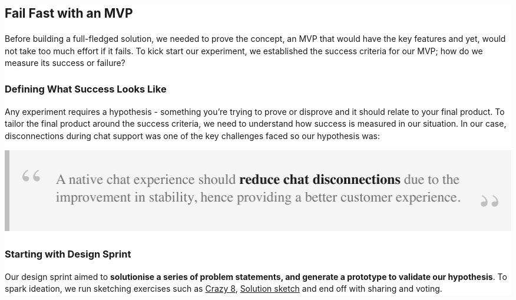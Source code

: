 Fail Fast with an MVP
---------------------

Before building a full-fledged solution, we needed to prove the concept, an MVP that would have the key features and yet, would not take too much effort if it fails. To kick start our experiment, we established the success criteria for our MVP; how do we measure its success or failure?

### Defining What Success Looks Like

Any experiment requires a hypothesis - something you’re trying to prove or disprove and it should relate to your final product. To tailor the final product around the success criteria, we need to understand how success is measured in our situation. In our case, disconnections during chat support was one of the key challenges faced so our hypothesis was:

![](img/reshaping-chat-support/image4.png)

### Starting with Design Sprint

Our design sprint aimed to **solutionise a series of problem statements, and generate a prototype to validate our hypothesis**. To spark ideation, we run sketching exercises such as [Crazy 8](https://designsprintkit.withgoogle.com/methodology/phase3-sketch/crazy-8s), [Solution sketch](https://designsprintkit.withgoogle.com/methodology/phase3-sketch/solution-sketch) and end off with sharing and voting.

<div class="post-image-section"><figure>